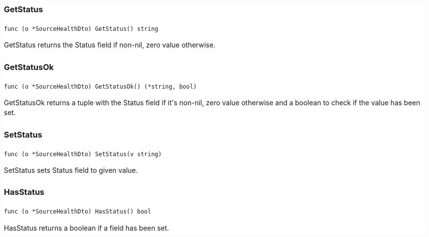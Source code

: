 ### GetStatus

`func (o *SourceHealthDto) GetStatus() string`

GetStatus returns the Status field if non-nil, zero value otherwise.

### GetStatusOk

`func (o *SourceHealthDto) GetStatusOk() (*string, bool)`

GetStatusOk returns a tuple with the Status field if it's non-nil, zero value otherwise and a boolean to check if the value has been set.

### SetStatus

`func (o *SourceHealthDto) SetStatus(v string)`

SetStatus sets Status field to given value.

### HasStatus

`func (o *SourceHealthDto) HasStatus() bool`

HasStatus returns a boolean if a field has been set.
